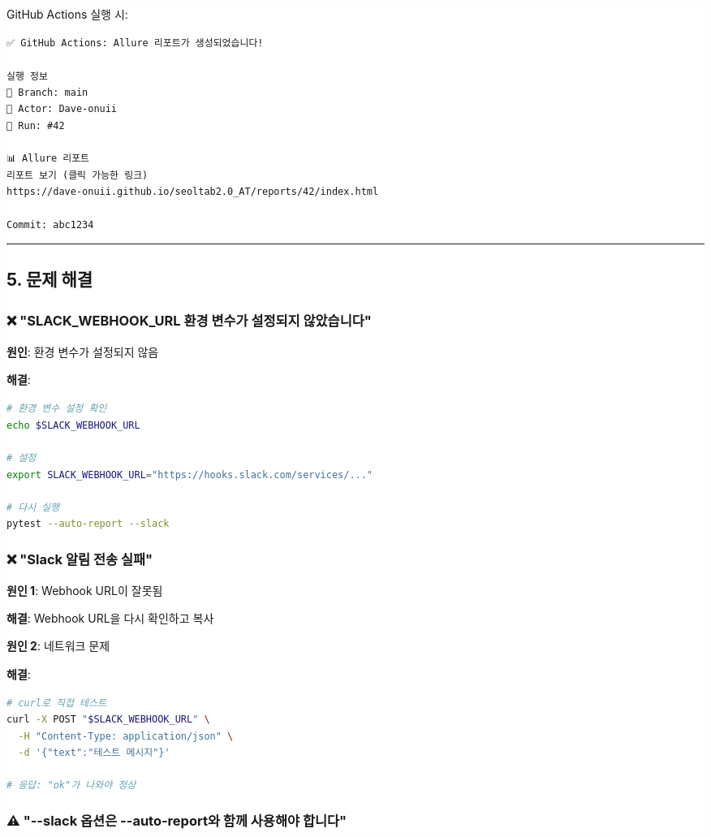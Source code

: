 GitHub Actions 실행 시:
```
✅ GitHub Actions: Allure 리포트가 생성되었습니다!

실행 정보
🌿 Branch: main
👤 Actor: Dave-onuii
🔢 Run: #42

📊 Allure 리포트
리포트 보기 (클릭 가능한 링크)
https://dave-onuii.github.io/seoltab2.0_AT/reports/42/index.html

Commit: abc1234
```

---

## 5. 문제 해결

### ❌ "SLACK_WEBHOOK_URL 환경 변수가 설정되지 않았습니다"

**원인**: 환경 변수가 설정되지 않음

**해결**:
```bash
# 환경 변수 설정 확인
echo $SLACK_WEBHOOK_URL

# 설정
export SLACK_WEBHOOK_URL="https://hooks.slack.com/services/..."

# 다시 실행
pytest --auto-report --slack
```

### ❌ "Slack 알림 전송 실패"

**원인 1**: Webhook URL이 잘못됨

**해결**: Webhook URL을 다시 확인하고 복사

**원인 2**: 네트워크 문제

**해결**:
```bash
# curl로 직접 테스트
curl -X POST "$SLACK_WEBHOOK_URL" \
  -H "Content-Type: application/json" \
  -d '{"text":"테스트 메시지"}'

# 응답: "ok"가 나와야 정상
```

### ⚠️ "--slack 옵션은 --auto-report와 함께 사용해야 합니다"
